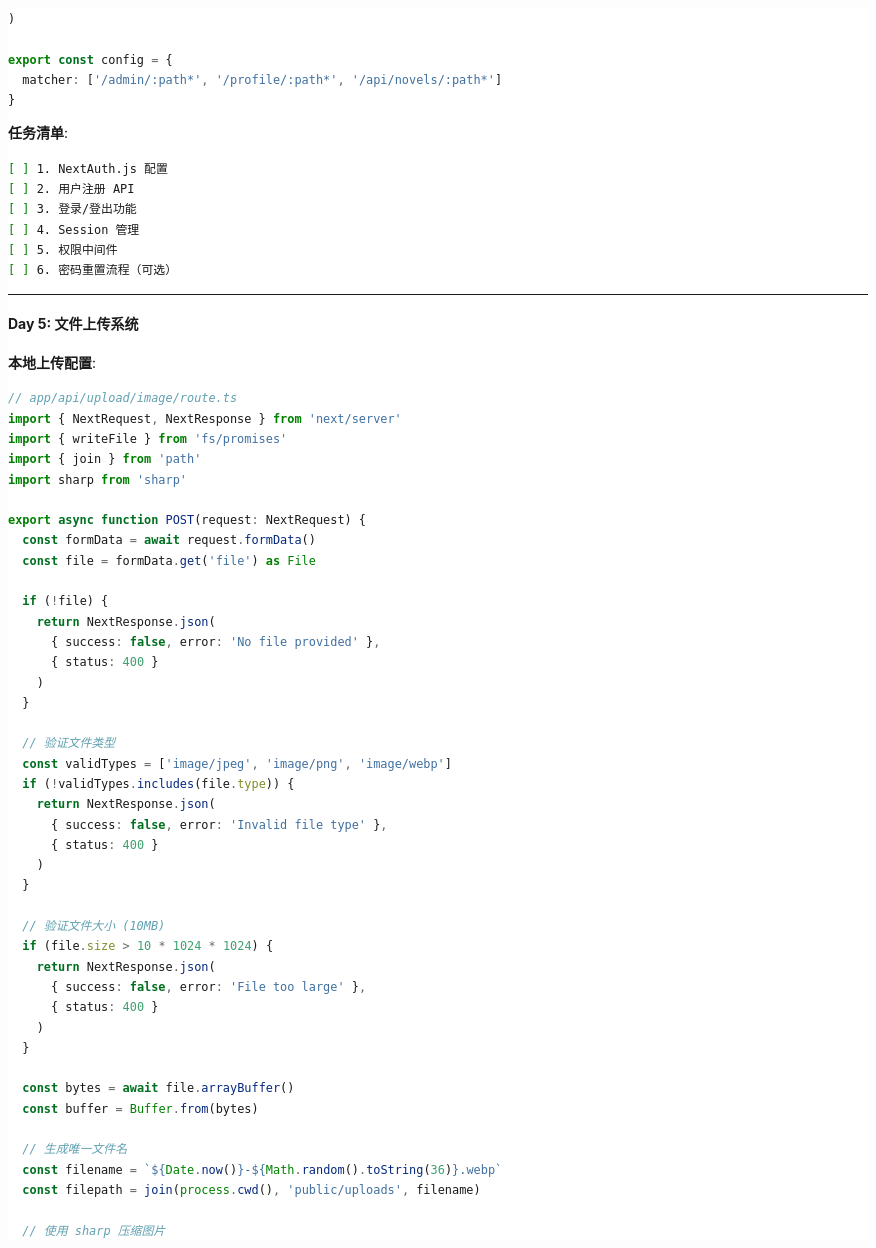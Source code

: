 ```typescript
)

export const config = {
  matcher: ['/admin/:path*', '/profile/:path*', '/api/novels/:path*']
}
```

**任务清单**:
```bash
[ ] 1. NextAuth.js 配置
[ ] 2. 用户注册 API
[ ] 3. 登录/登出功能
[ ] 4. Session 管理
[ ] 5. 权限中间件
[ ] 6. 密码重置流程（可选）
```

---

#### Day 5: 文件上传系统

**本地上传配置**:
```typescript
// app/api/upload/image/route.ts
import { NextRequest, NextResponse } from 'next/server'
import { writeFile } from 'fs/promises'
import { join } from 'path'
import sharp from 'sharp'

export async function POST(request: NextRequest) {
  const formData = await request.formData()
  const file = formData.get('file') as File
  
  if (!file) {
    return NextResponse.json(
      { success: false, error: 'No file provided' },
      { status: 400 }
    )
  }
  
  // 验证文件类型
  const validTypes = ['image/jpeg', 'image/png', 'image/webp']
  if (!validTypes.includes(file.type)) {
    return NextResponse.json(
      { success: false, error: 'Invalid file type' },
      { status: 400 }
    )
  }
  
  // 验证文件大小 (10MB)
  if (file.size > 10 * 1024 * 1024) {
    return NextResponse.json(
      { success: false, error: 'File too large' },
      { status: 400 }
    )
  }
  
  const bytes = await file.arrayBuffer()
  const buffer = Buffer.from(bytes)
  
  // 生成唯一文件名
  const filename = `${Date.now()}-${Math.random().toString(36)}.webp`
  const filepath = join(process.cwd(), 'public/uploads', filename)
  
  // 使用 sharp 压缩图片
```